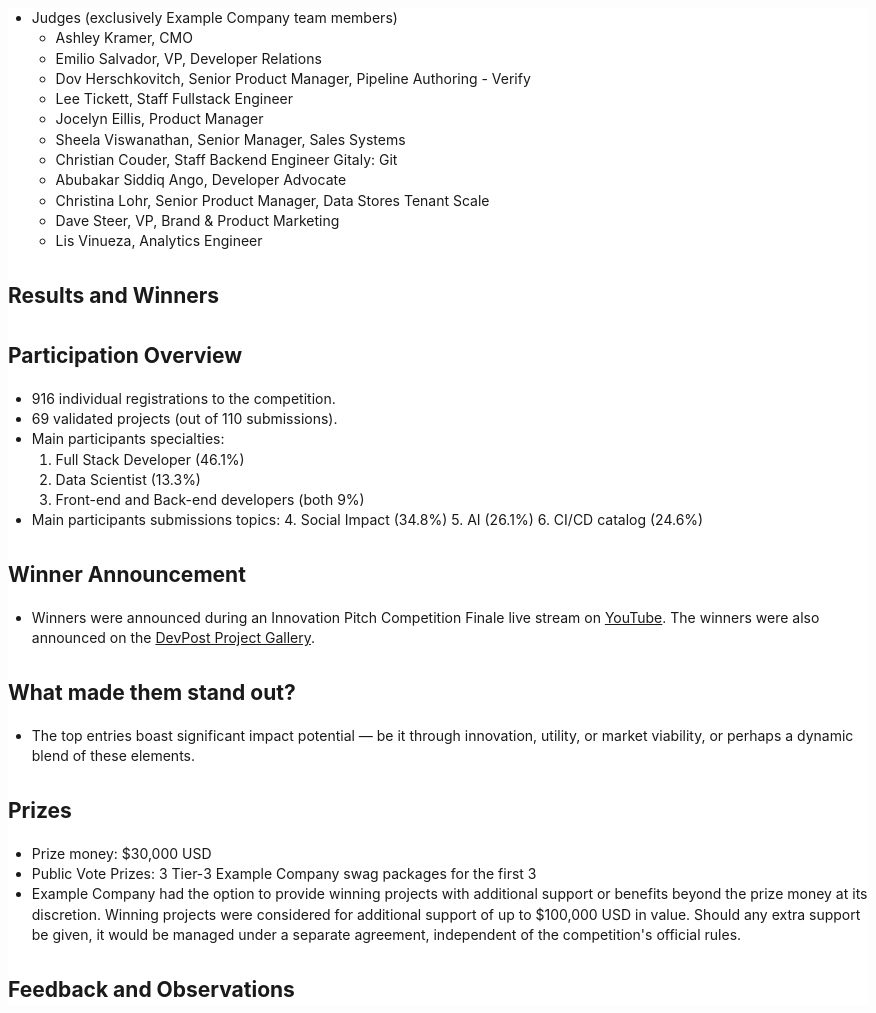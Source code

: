 * Judges (exclusively Example Company team members)
  * Ashley Kramer, CMO
  * Emilio Salvador, VP, Developer Relations
  * Dov Herschkovitch, Senior Product Manager, Pipeline Authoring - Verify
  * Lee Tickett, Staff Fullstack Engineer
  * Jocelyn Eillis, Product Manager
  * Sheela Viswanathan, Senior Manager, Sales Systems
  * Christian Couder, Staff Backend Engineer Gitaly: Git
  * Abubakar Siddiq Ango, Developer Advocate
  * Christina Lohr, Senior Product Manager, Data Stores Tenant Scale
  * Dave Steer, VP, Brand & Product Marketing
  * Lis Vinueza, Analytics Engineer

## Results and Winners

## Participation Overview

* 916 individual registrations to the competition.
* 69 validated projects (out of 110 submissions).
* Main participants specialties:
    1. Full Stack Developer (46.1%)
    2. Data Scientist (13.3%)
    3. Front-end and Back-end developers (both 9%)
* Main participants submissions topics:
    4. Social Impact (34.8%)
    5. AI (26.1%)
    6. CI/CD catalog (24.6%)

## Winner Announcement

* Winners were announced during an Innovation Pitch Competition Finale live stream on [YouTube](https://www.youtube.com/watch?v=4IPmjN70EfU). The winners were also announced on the [DevPost Project Gallery](https://example_company.devpost.com/project-gallery).

## What made them stand out?

* The top entries boast significant impact potential — be it through innovation, utility, or market viability, or perhaps a dynamic blend of these elements.

## Prizes

* Prize money: $30,000 USD
* Public Vote Prizes: 3 Tier-3 Example Company swag packages for the first 3
* Example Company had the option to provide winning projects with additional support or benefits beyond the prize money at its discretion. Winning projects were considered for additional support of up to $100,000 USD in value. Should any extra support be given, it would be managed under a separate agreement, independent of the competition's official rules.

## Feedback and Observations
